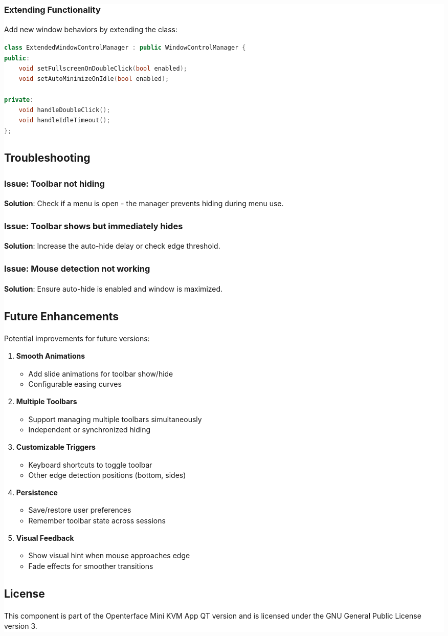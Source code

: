 ### Extending Functionality
Add new window behaviors by extending the class:

```cpp
class ExtendedWindowControlManager : public WindowControlManager {
public:
    void setFullscreenOnDoubleClick(bool enabled);
    void setAutoMinimizeOnIdle(bool enabled);
    
private:
    void handleDoubleClick();
    void handleIdleTimeout();
};
```

## Troubleshooting

### Issue: Toolbar not hiding
**Solution**: Check if a menu is open - the manager prevents hiding during menu use.

### Issue: Toolbar shows but immediately hides
**Solution**: Increase the auto-hide delay or check edge threshold.

### Issue: Mouse detection not working
**Solution**: Ensure auto-hide is enabled and window is maximized.

## Future Enhancements

Potential improvements for future versions:

1. **Smooth Animations**
   - Add slide animations for toolbar show/hide
   - Configurable easing curves

2. **Multiple Toolbars**
   - Support managing multiple toolbars simultaneously
   - Independent or synchronized hiding

3. **Customizable Triggers**
   - Keyboard shortcuts to toggle toolbar
   - Other edge detection positions (bottom, sides)

4. **Persistence**
   - Save/restore user preferences
   - Remember toolbar state across sessions

5. **Visual Feedback**
   - Show visual hint when mouse approaches edge
   - Fade effects for smoother transitions

## License

This component is part of the Openterface Mini KVM App QT version and is licensed under the GNU General Public License version 3.
